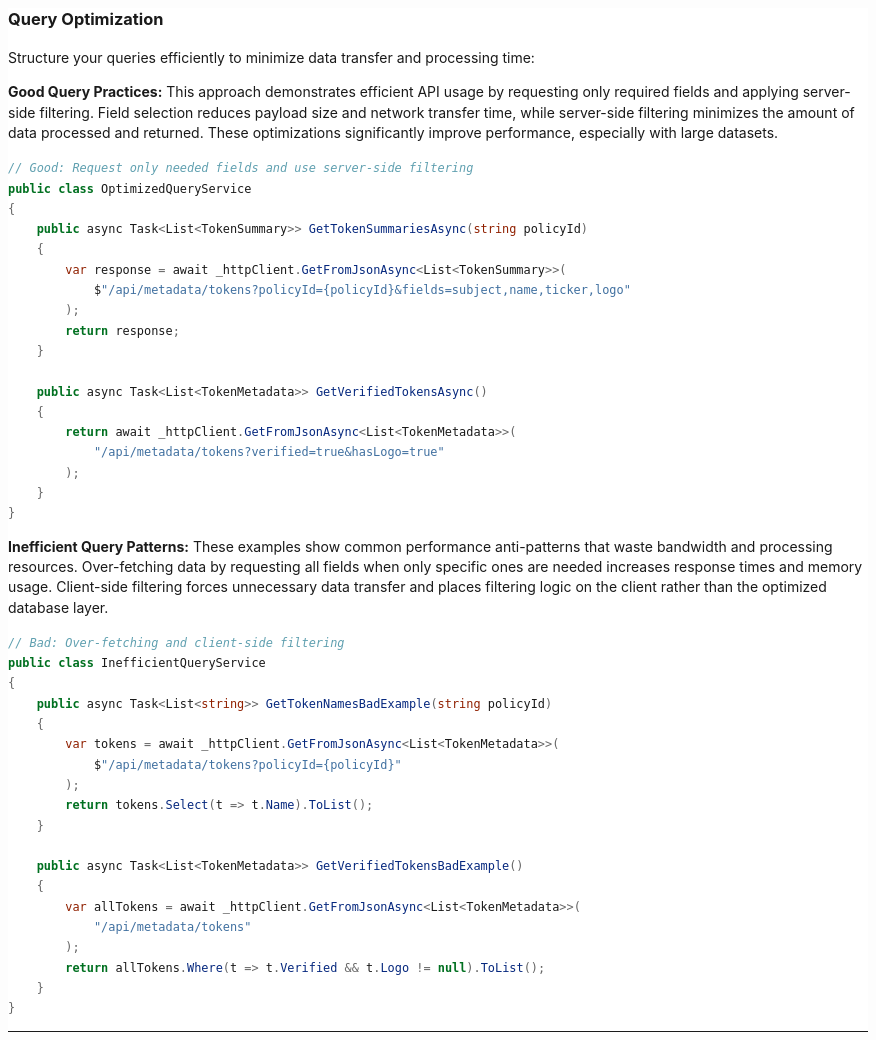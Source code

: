 ```csharp
```

### Query Optimization

Structure your queries efficiently to minimize data transfer and processing time:

**Good Query Practices:**
This approach demonstrates efficient API usage by requesting only required fields and applying server-side filtering. Field selection reduces payload size and network transfer time, while server-side filtering minimizes the amount of data processed and returned. These optimizations significantly improve performance, especially with large datasets.

```csharp
// Good: Request only needed fields and use server-side filtering
public class OptimizedQueryService
{
    public async Task<List<TokenSummary>> GetTokenSummariesAsync(string policyId)
    {
        var response = await _httpClient.GetFromJsonAsync<List<TokenSummary>>(
            $"/api/metadata/tokens?policyId={policyId}&fields=subject,name,ticker,logo"
        );
        return response;
    }
    
    public async Task<List<TokenMetadata>> GetVerifiedTokensAsync()
    {
        return await _httpClient.GetFromJsonAsync<List<TokenMetadata>>(
            "/api/metadata/tokens?verified=true&hasLogo=true"
        );
    }
}
```

**Inefficient Query Patterns:**
These examples show common performance anti-patterns that waste bandwidth and processing resources. Over-fetching data by requesting all fields when only specific ones are needed increases response times and memory usage. Client-side filtering forces unnecessary data transfer and places filtering logic on the client rather than the optimized database layer.

```csharp
// Bad: Over-fetching and client-side filtering
public class InefficientQueryService
{
    public async Task<List<string>> GetTokenNamesBadExample(string policyId)
    {
        var tokens = await _httpClient.GetFromJsonAsync<List<TokenMetadata>>(
            $"/api/metadata/tokens?policyId={policyId}"
        );
        return tokens.Select(t => t.Name).ToList();
    }
    
    public async Task<List<TokenMetadata>> GetVerifiedTokensBadExample()
    {
        var allTokens = await _httpClient.GetFromJsonAsync<List<TokenMetadata>>(
            "/api/metadata/tokens"
        );
        return allTokens.Where(t => t.Verified && t.Logo != null).ToList();
    }
}
```

---